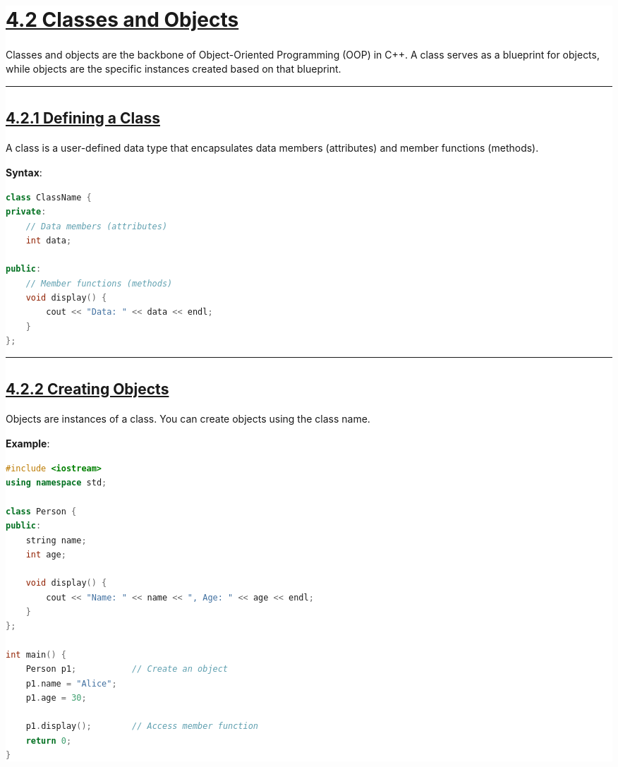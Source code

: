 # **[4.2 Classes and Objects](#42-classes-and-objects)**

Classes and objects are the backbone of Object-Oriented Programming (OOP) in C++. A class serves as a blueprint for objects, while objects are the specific instances created based on that blueprint.

---

## **[4.2.1 Defining a Class](#421-defining-a-class)**
A class is a user-defined data type that encapsulates data members (attributes) and member functions (methods).

**Syntax**:
```cpp
class ClassName {
private:
    // Data members (attributes)
    int data;

public:
    // Member functions (methods)
    void display() {
        cout << "Data: " << data << endl;
    }
};
```

---

## **[4.2.2 Creating Objects](#422-creating-objects)**
Objects are instances of a class. You can create objects using the class name.

**Example**:
```cpp
#include <iostream>
using namespace std;

class Person {
public:
    string name;
    int age;

    void display() {
        cout << "Name: " << name << ", Age: " << age << endl;
    }
};

int main() {
    Person p1;           // Create an object
    p1.name = "Alice";
    p1.age = 30;

    p1.display();        // Access member function
    return 0;
}
```
